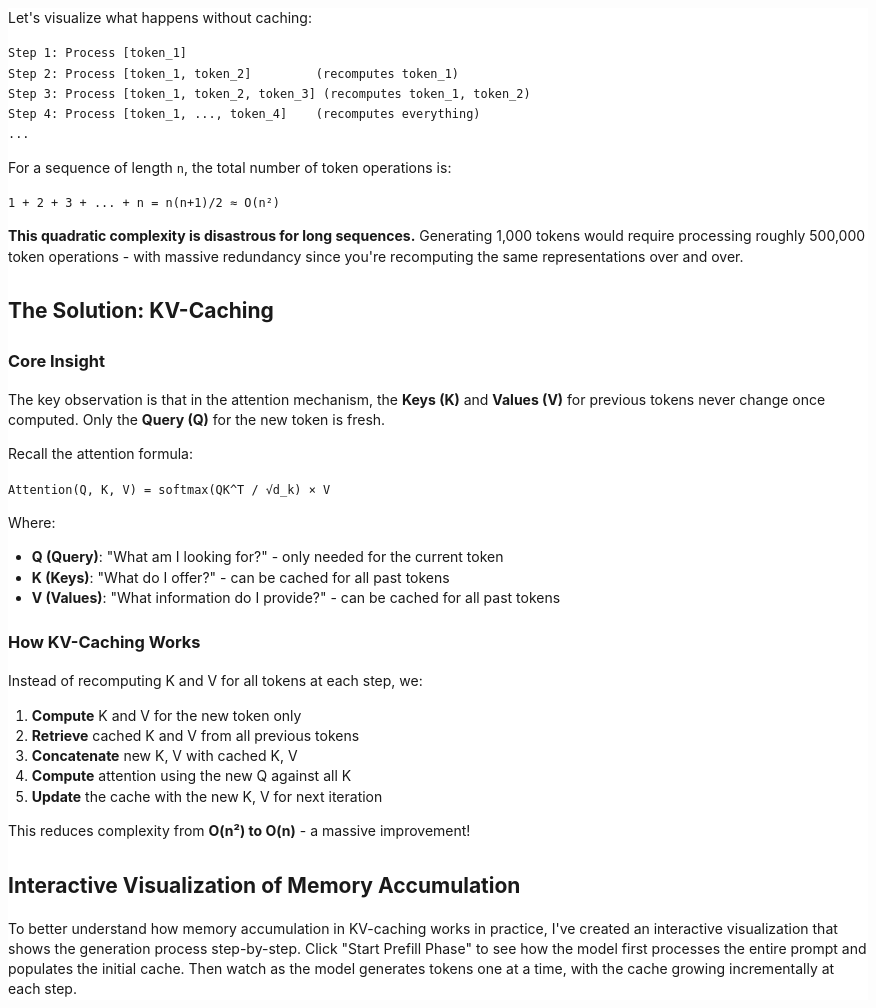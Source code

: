 Let's visualize what happens without caching:

```
Step 1: Process [token_1]
Step 2: Process [token_1, token_2]         (recomputes token_1)
Step 3: Process [token_1, token_2, token_3] (recomputes token_1, token_2)
Step 4: Process [token_1, ..., token_4]    (recomputes everything)
...
```

For a sequence of length `n`, the total number of token operations is:

```
1 + 2 + 3 + ... + n = n(n+1)/2 ≈ O(n²)
```

**This quadratic complexity is disastrous for long sequences.** Generating 1,000 tokens would require processing roughly 500,000 token operations - with massive redundancy since you're recomputing the same representations over and over.

## The Solution: KV-Caching

### Core Insight

The key observation is that in the attention mechanism, the **Keys (K)** and **Values (V)** for previous tokens never change once computed. Only the **Query (Q)** for the new token is fresh.

Recall the attention formula:

```
Attention(Q, K, V) = softmax(QK^T / √d_k) × V
```

Where:
- **Q (Query)**: "What am I looking for?" - only needed for the current token
- **K (Keys)**: "What do I offer?" - can be cached for all past tokens
- **V (Values)**: "What information do I provide?" - can be cached for all past tokens

### How KV-Caching Works

Instead of recomputing K and V for all tokens at each step, we:

1. **Compute** K and V for the new token only
2. **Retrieve** cached K and V from all previous tokens
3. **Concatenate** new K, V with cached K, V
4. **Compute** attention using the new Q against all K
5. **Update** the cache with the new K, V for next iteration

This reduces complexity from **O(n²) to O(n)** - a massive improvement!

## Interactive Visualization of Memory Accumulation

To better understand how memory accumulation in KV-caching works in practice, I've created an interactive visualization that shows the generation process step-by-step. Click "Start Prefill Phase" to see how the model first processes the entire prompt and populates the initial cache. Then watch as the model generates tokens one at a time, with the cache growing incrementally at each step.
